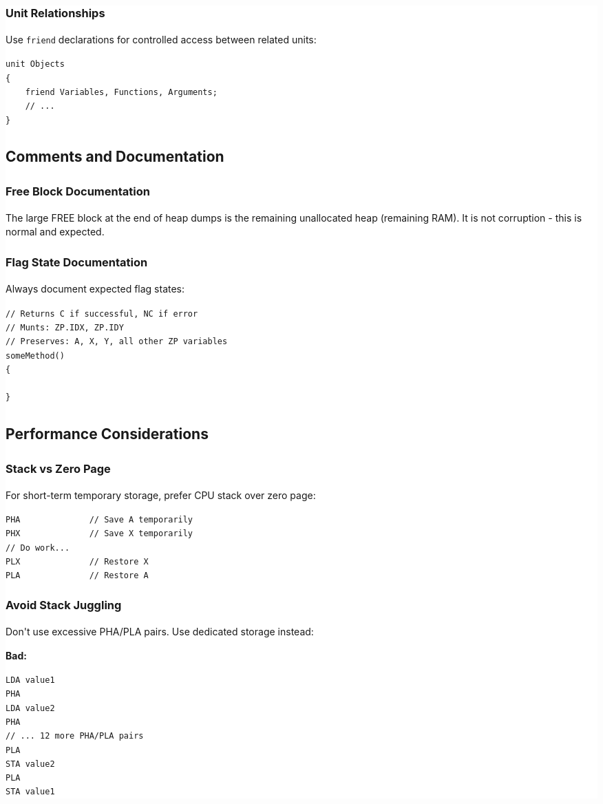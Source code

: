 ### Unit Relationships
Use `friend` declarations for controlled access between related units:
```hopper
unit Objects
{
    friend Variables, Functions, Arguments;
    // ...
}
```

## Comments and Documentation

### Free Block Documentation
The large FREE block at the end of heap dumps is the remaining unallocated heap (remaining RAM). It is not corruption - this is normal and expected.

### Flag State Documentation
Always document expected flag states:
```hopper
// Returns C if successful, NC if error
// Munts: ZP.IDX, ZP.IDY
// Preserves: A, X, Y, all other ZP variables
someMethod()
{
    
}
```

## Performance Considerations

### Stack vs Zero Page
For short-term temporary storage, prefer CPU stack over zero page:
```hopper
PHA              // Save A temporarily
PHX              // Save X temporarily
// Do work...
PLX              // Restore X
PLA              // Restore A
```

### Avoid Stack Juggling
Don't use excessive PHA/PLA pairs. Use dedicated storage instead:

**Bad:**
```hopper
LDA value1
PHA
LDA value2  
PHA
// ... 12 more PHA/PLA pairs
PLA
STA value2
PLA
STA value1
```
